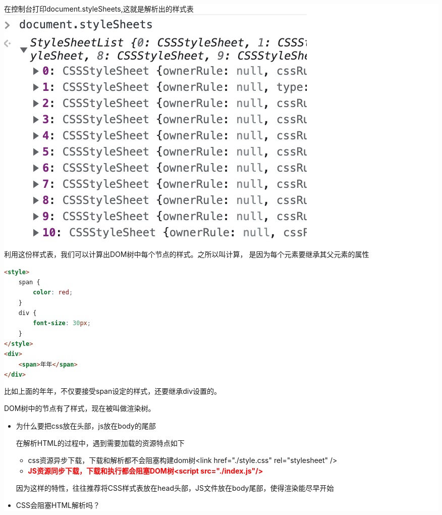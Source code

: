 在控制台打印document.styleSheets,这就是解析出的样式表
![document.styleSheets](./images/12.jpg)

利用这份样式表，我们可以计算出DOM树中每个节点的样式。之所以叫计算， 是因为每个元素要继承其父元素的属性
```html
<style>
    span {
        color: red;
    }
    div {
        font-size: 30px;
    }
</style>
<div>
    <span>年年</span>
</div>
```
比如上面的年年，不仅要接受span设定的样式，还要继承div设置的。

DOM树中的节点有了样式，现在被叫做渲染树。

- 为什么要把css放在头部，js放在body的尾部

    在解析HTML的过程中，遇到需要加载的资源特点如下

    - css资源异步下载，下载和解析都不会阻塞构建dom树&lt;link href="./style.css" rel="stylesheet" /&gt;
    - <span style="color: red">**JS资源同步下载，下载和执行都会阻塞DOM树&lt;script src="./index.js"/&gt;**</span>

    因为这样的特性，往往推荐将CSS样式表放在head头部，JS文件放在body尾部，使得渲染能尽早开始

- CSS会阻塞HTML解析吗？
